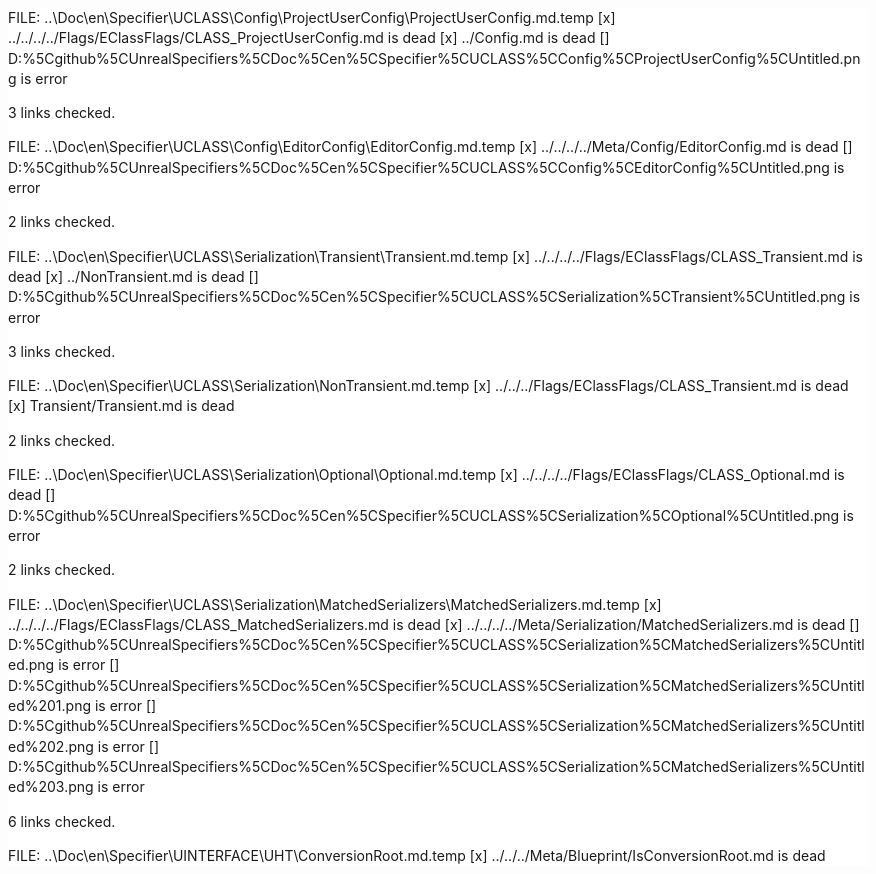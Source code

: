   
FILE: ..\Doc\en\Specifier\UCLASS\Config\ProjectUserConfig\ProjectUserConfig.md.temp 
 [x] ../../../../Flags/EClassFlags/CLASS_ProjectUserConfig.md is dead 
 [x] ../Config.md is dead 
 [] D:%5Cgithub%5CUnrealSpecifiers%5CDoc%5Cen%5CSpecifier%5CUCLASS%5CConfig%5CProjectUserConfig%5CUntitled.png is error 

 3 links checked. 

  
FILE: ..\Doc\en\Specifier\UCLASS\Config\EditorConfig\EditorConfig.md.temp 
 [x] ../../../../Meta/Config/EditorConfig.md is dead 
 [] D:%5Cgithub%5CUnrealSpecifiers%5CDoc%5Cen%5CSpecifier%5CUCLASS%5CConfig%5CEditorConfig%5CUntitled.png is error 

 2 links checked. 

  
FILE: ..\Doc\en\Specifier\UCLASS\Serialization\Transient\Transient.md.temp 
 [x] ../../../../Flags/EClassFlags/CLASS_Transient.md is dead 
 [x] ../NonTransient.md is dead 
 [] D:%5Cgithub%5CUnrealSpecifiers%5CDoc%5Cen%5CSpecifier%5CUCLASS%5CSerialization%5CTransient%5CUntitled.png is error 

 3 links checked. 

  
FILE: ..\Doc\en\Specifier\UCLASS\Serialization\NonTransient.md.temp 
 [x] ../../../Flags/EClassFlags/CLASS_Transient.md is dead 
 [x] Transient/Transient.md is dead 

 2 links checked. 

  
FILE: ..\Doc\en\Specifier\UCLASS\Serialization\Optional\Optional.md.temp 
 [x] ../../../../Flags/EClassFlags/CLASS_Optional.md is dead 
 [] D:%5Cgithub%5CUnrealSpecifiers%5CDoc%5Cen%5CSpecifier%5CUCLASS%5CSerialization%5COptional%5CUntitled.png is error 

 2 links checked. 

  
FILE: ..\Doc\en\Specifier\UCLASS\Serialization\MatchedSerializers\MatchedSerializers.md.temp 
 [x] ../../../../Flags/EClassFlags/CLASS_MatchedSerializers.md is dead 
 [x] ../../../../Meta/Serialization/MatchedSerializers.md is dead 
 [] D:%5Cgithub%5CUnrealSpecifiers%5CDoc%5Cen%5CSpecifier%5CUCLASS%5CSerialization%5CMatchedSerializers%5CUntitled.png is error 
 [] D:%5Cgithub%5CUnrealSpecifiers%5CDoc%5Cen%5CSpecifier%5CUCLASS%5CSerialization%5CMatchedSerializers%5CUntitled%201.png is error 
 [] D:%5Cgithub%5CUnrealSpecifiers%5CDoc%5Cen%5CSpecifier%5CUCLASS%5CSerialization%5CMatchedSerializers%5CUntitled%202.png is error 
 [] D:%5Cgithub%5CUnrealSpecifiers%5CDoc%5Cen%5CSpecifier%5CUCLASS%5CSerialization%5CMatchedSerializers%5CUntitled%203.png is error 

 6 links checked. 

  
FILE: ..\Doc\en\Specifier\UINTERFACE\UHT\ConversionRoot.md.temp 
 [x] ../../../Meta/Blueprint/IsConversionRoot.md is dead 
